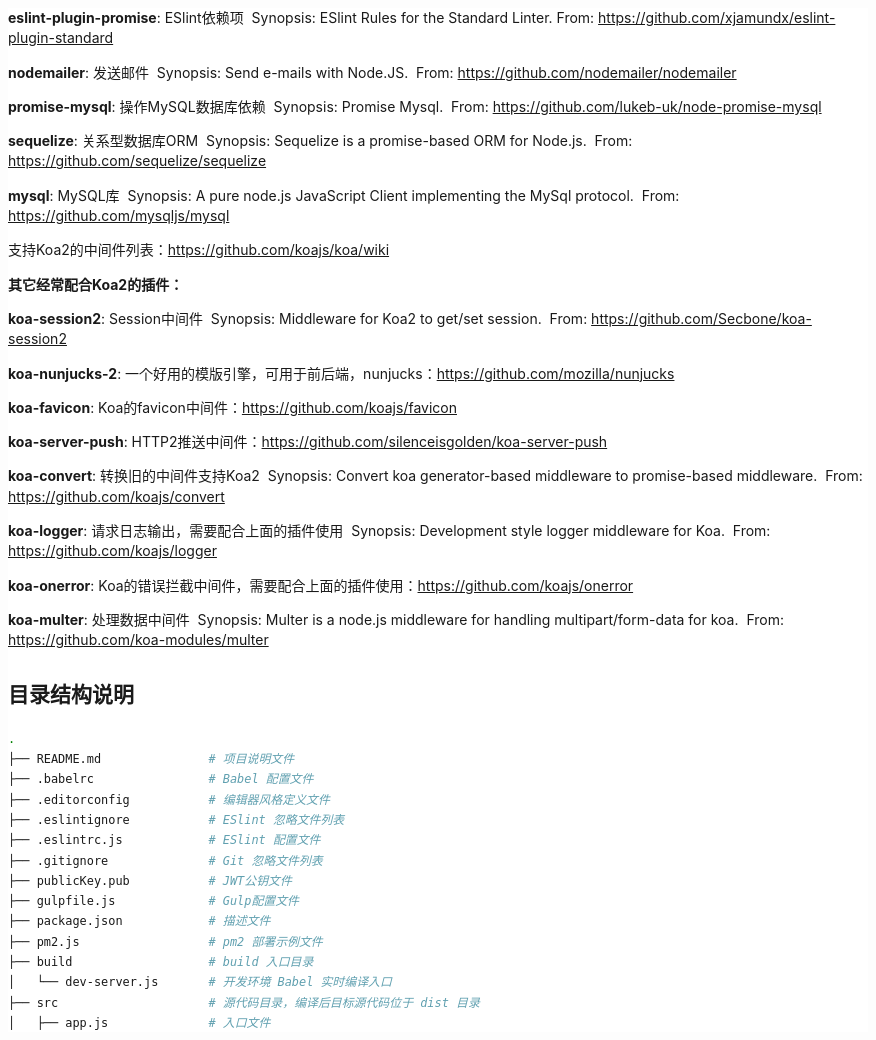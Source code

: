 **eslint-plugin-promise**: ESlint依赖项
&nbsp;Synopsis: ESlint Rules for the Standard Linter.&nbsp;From: https://github.com/xjamundx/eslint-plugin-standard

**nodemailer**: 发送邮件
&nbsp;Synopsis: Send e-mails with Node.JS.
&nbsp;From: https://github.com/nodemailer/nodemailer

**promise-mysql**: 操作MySQL数据库依赖
&nbsp;Synopsis: Promise Mysql.
&nbsp;From: https://github.com/lukeb-uk/node-promise-mysql

**sequelize**: 关系型数据库ORM
&nbsp;Synopsis: Sequelize is a promise-based ORM for Node.js.
&nbsp;From: https://github.com/sequelize/sequelize

**mysql**: MySQL库
&nbsp;Synopsis: A pure node.js JavaScript Client implementing the MySql protocol.
&nbsp;From: https://github.com/mysqljs/mysql

支持Koa2的中间件列表：https://github.com/koajs/koa/wiki

**其它经常配合Koa2的插件：**

**koa-session2**: Session中间件
&nbsp;Synopsis: Middleware for Koa2 to get/set session.
&nbsp;From: https://github.com/Secbone/koa-session2

**koa-nunjucks-2**:
一个好用的模版引擎，可用于前后端，nunjucks：https://github.com/mozilla/nunjucks

**koa-favicon**:
Koa的favicon中间件：https://github.com/koajs/favicon

**koa-server-push**:
HTTP2推送中间件：https://github.com/silenceisgolden/koa-server-push

**koa-convert**: 转换旧的中间件支持Koa2
&nbsp;Synopsis: Convert koa generator-based middleware to promise-based middleware.
&nbsp;From: https://github.com/koajs/convert

**koa-logger**: 请求日志输出，需要配合上面的插件使用
&nbsp;Synopsis: Development style logger middleware for Koa.
&nbsp;From: https://github.com/koajs/logger

**koa-onerror**:
Koa的错误拦截中间件，需要配合上面的插件使用：https://github.com/koajs/onerror

**koa-multer**: 处理数据中间件
&nbsp;Synopsis: Multer is a node.js middleware for handling multipart/form-data for koa.
&nbsp;From: https://github.com/koa-modules/multer

目录结构说明
------------

```bash
.
├── README.md				# 项目说明文件
├── .babelrc                # Babel 配置文件
├── .editorconfig           # 编辑器风格定义文件
├── .eslintignore           # ESlint 忽略文件列表
├── .eslintrc.js            # ESlint 配置文件
├── .gitignore              # Git 忽略文件列表
├── publicKey.pub           # JWT公钥文件
├── gulpfile.js             # Gulp配置文件
├── package.json            # 描述文件
├── pm2.js                  # pm2 部署示例文件
├── build                   # build 入口目录
│   └── dev-server.js       # 开发环境 Babel 实时编译入口
├── src                     # 源代码目录，编译后目标源代码位于 dist 目录
│   ├── app.js              # 入口文件
```
